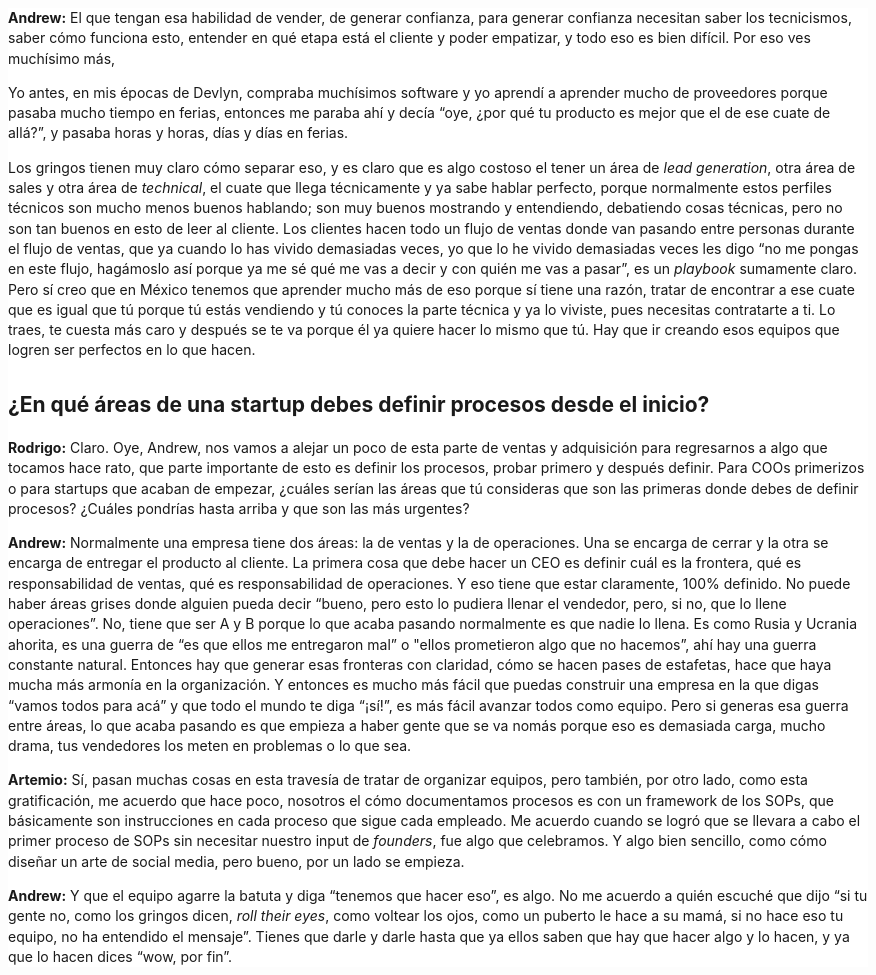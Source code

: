 **Andrew:** El que tengan esa habilidad de vender, de generar confianza, para generar confianza necesitan saber los tecnicismos, saber cómo funciona esto, entender en qué etapa está el cliente y poder empatizar, y todo eso es bien difícil. Por eso ves muchísimo más,

Yo antes, en mis épocas de Devlyn, compraba muchísimos software y yo aprendí a aprender mucho de proveedores porque pasaba mucho tiempo en ferias, entonces me paraba ahí y decía “oye, ¿por qué tu producto es mejor que el de ese cuate de allá?”, y pasaba horas y horas, días y días en ferias.

Los gringos tienen muy claro cómo separar eso, y es claro que es algo costoso el tener un área de _lead generation_, otra área de sales y otra área de _technical_, el cuate que llega técnicamente y ya sabe hablar perfecto, porque normalmente estos perfiles técnicos son mucho menos buenos hablando; son muy buenos mostrando y entendiendo, debatiendo cosas técnicas, pero no son tan buenos en esto de leer al cliente. Los clientes hacen todo un flujo de ventas donde van pasando entre personas durante el flujo de ventas, que ya cuando lo has vivido demasiadas veces, yo que lo he vivido demasiadas veces les digo “no me pongas en este flujo, hagámoslo así porque ya me sé qué me vas a decir y con quién me vas a pasar”, es un _playbook_ sumamente claro. Pero sí creo que en México tenemos que aprender mucho más de eso porque sí tiene una razón, tratar de encontrar a ese cuate que es igual que tú porque tú estás vendiendo y tú conoces la parte técnica y ya lo viviste, pues necesitas contratarte a ti. Lo traes, te cuesta más caro y después se te va porque él ya quiere hacer lo mismo que tú. Hay que ir creando esos equipos que logren ser perfectos en lo que hacen.

## ¿En qué áreas de una startup debes definir procesos desde el inicio?

**Rodrigo:** Claro. Oye, Andrew, nos vamos a alejar un poco de esta parte de ventas y adquisición para regresarnos a algo que tocamos hace rato, que parte importante de esto es definir los procesos, probar primero y después definir. Para COOs primerizos o para startups que acaban de empezar, ¿cuáles serían las áreas que tú consideras que son las primeras donde debes de definir procesos? ¿Cuáles pondrías hasta arriba y que son las más urgentes?

**Andrew:** Normalmente una empresa tiene dos áreas: la de ventas y la de operaciones. Una se encarga de cerrar y la otra se encarga de entregar el producto al cliente. La primera cosa que debe hacer un CEO es definir cuál es la frontera, qué es responsabilidad de ventas, qué es responsabilidad de operaciones. Y eso tiene que estar claramente, 100% definido. No puede haber áreas grises donde alguien pueda decir “bueno, pero esto lo pudiera llenar el vendedor, pero, si no, que lo llene operaciones”. No, tiene que ser A y B porque lo que acaba pasando normalmente es que nadie lo llena. Es como Rusia y Ucrania ahorita, es una guerra de “es que ellos me entregaron mal” o "ellos prometieron algo que no hacemos”, ahí hay una guerra constante natural. Entonces hay que generar esas fronteras con claridad, cómo se hacen pases de estafetas, hace que haya mucha más armonía en la organización. Y entonces es mucho más fácil que puedas construir una empresa en la que digas “vamos todos para acá” y que todo el mundo te diga “¡sí!”, es más fácil avanzar todos como equipo. Pero si generas esa guerra entre áreas, lo que acaba pasando es que empieza a haber gente que se va nomás porque eso es demasiada carga, mucho drama, tus vendedores los meten en problemas o lo que sea.

**Artemio:** Sí, pasan muchas cosas en esta travesía de tratar de organizar equipos, pero también, por otro lado, como esta gratificación, me acuerdo que hace poco, nosotros el cómo documentamos procesos es con un framework de los SOPs, que básicamente son instrucciones en cada proceso que sigue cada empleado. Me acuerdo cuando se logró que se llevara a cabo el primer proceso de SOPs sin necesitar nuestro input de _founders_, fue algo que celebramos. Y algo bien sencillo, como cómo diseñar un arte de social media, pero bueno, por un lado se empieza.

**Andrew:** Y que el equipo agarre la batuta y diga “tenemos que hacer eso”, es algo. No me acuerdo a quién escuché que dijo “si tu gente no, como los gringos dicen, _roll their eyes_, como voltear los ojos, como un puberto le hace a su mamá, si no hace eso tu equipo, no ha entendido el mensaje”. Tienes que darle y darle hasta que ya ellos saben que hay que hacer algo y lo hacen, y ya que lo hacen dices “wow, por fin”.
